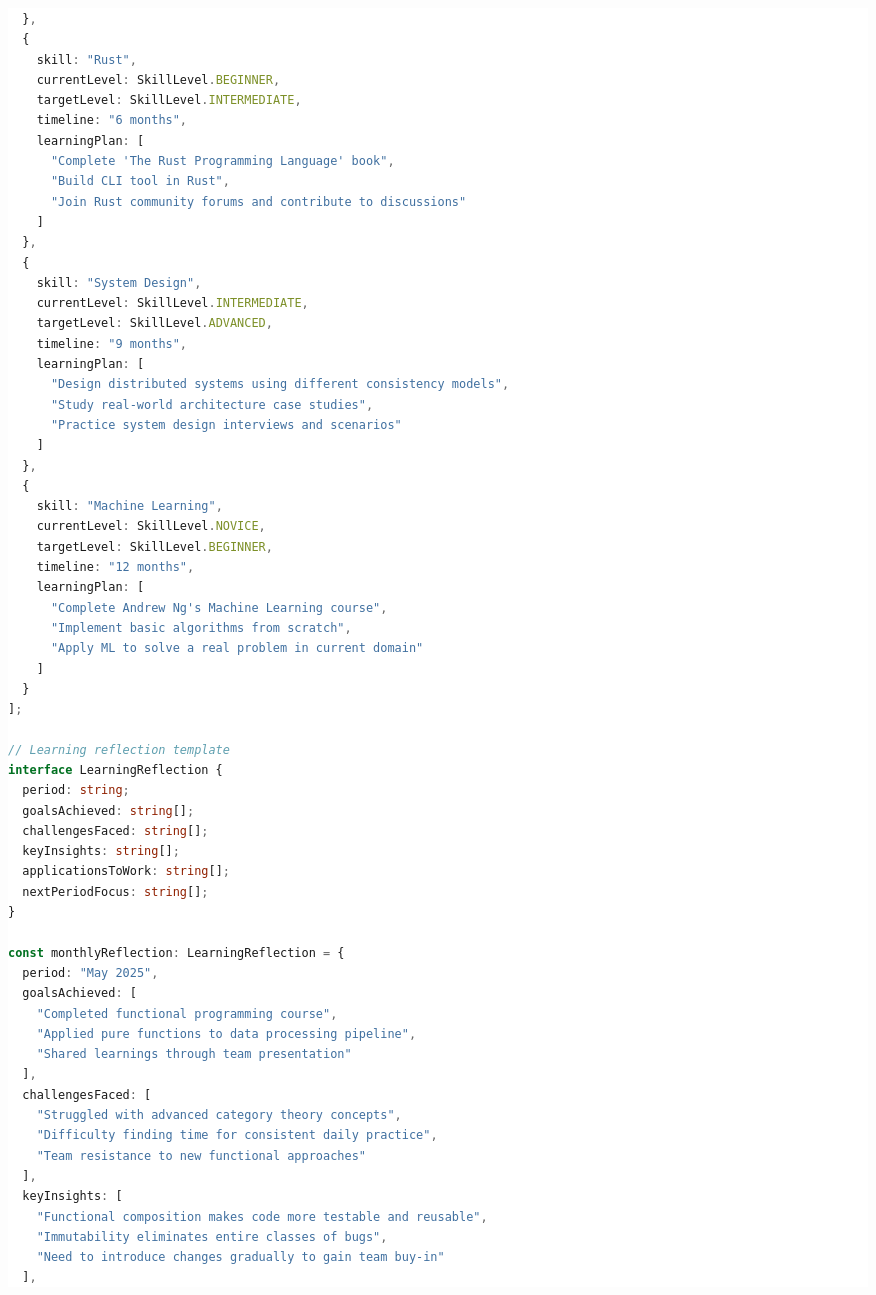 ```typescript
  },
  {
    skill: "Rust",
    currentLevel: SkillLevel.BEGINNER,
    targetLevel: SkillLevel.INTERMEDIATE,
    timeline: "6 months",
    learningPlan: [
      "Complete 'The Rust Programming Language' book",
      "Build CLI tool in Rust",
      "Join Rust community forums and contribute to discussions"
    ]
  },
  {
    skill: "System Design",
    currentLevel: SkillLevel.INTERMEDIATE,
    targetLevel: SkillLevel.ADVANCED,
    timeline: "9 months",
    learningPlan: [
      "Design distributed systems using different consistency models",
      "Study real-world architecture case studies",
      "Practice system design interviews and scenarios"
    ]
  },
  {
    skill: "Machine Learning",
    currentLevel: SkillLevel.NOVICE,
    targetLevel: SkillLevel.BEGINNER,
    timeline: "12 months",
    learningPlan: [
      "Complete Andrew Ng's Machine Learning course",
      "Implement basic algorithms from scratch",
      "Apply ML to solve a real problem in current domain"
    ]
  }
];

// Learning reflection template
interface LearningReflection {
  period: string;
  goalsAchieved: string[];
  challengesFaced: string[];
  keyInsights: string[];
  applicationsToWork: string[];
  nextPeriodFocus: string[];
}

const monthlyReflection: LearningReflection = {
  period: "May 2025",
  goalsAchieved: [
    "Completed functional programming course",
    "Applied pure functions to data processing pipeline",
    "Shared learnings through team presentation"
  ],
  challengesFaced: [
    "Struggled with advanced category theory concepts",
    "Difficulty finding time for consistent daily practice",
    "Team resistance to new functional approaches"
  ],
  keyInsights: [
    "Functional composition makes code more testable and reusable",
    "Immutability eliminates entire classes of bugs",
    "Need to introduce changes gradually to gain team buy-in"
  ],
```